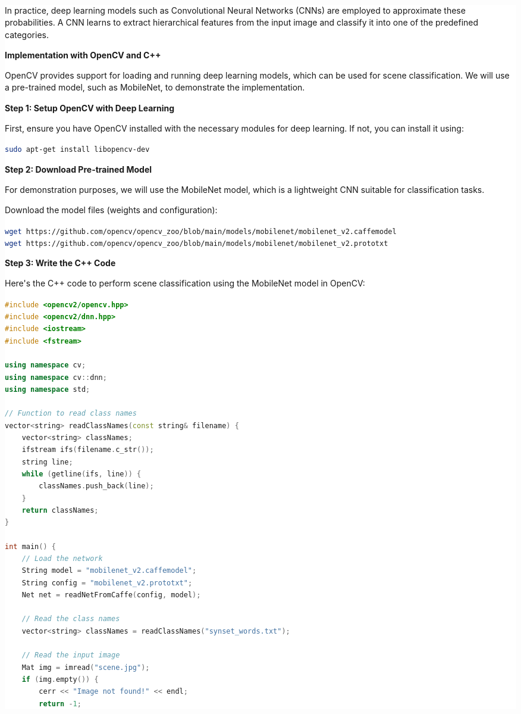 In practice, deep learning models such as Convolutional Neural Networks (CNNs) are employed to approximate these probabilities. A CNN learns to extract hierarchical features from the input image and classify it into one of the predefined categories.

**Implementation with OpenCV and C++**

OpenCV provides support for loading and running deep learning models, which can be used for scene classification. We will use a pre-trained model, such as MobileNet, to demonstrate the implementation.

**Step 1: Setup OpenCV with Deep Learning**

First, ensure you have OpenCV installed with the necessary modules for deep learning. If not, you can install it using:

```bash
sudo apt-get install libopencv-dev
```

**Step 2: Download Pre-trained Model**

For demonstration purposes, we will use the MobileNet model, which is a lightweight CNN suitable for classification tasks.

Download the model files (weights and configuration):

```bash
wget https://github.com/opencv/opencv_zoo/blob/main/models/mobilenet/mobilenet_v2.caffemodel
wget https://github.com/opencv/opencv_zoo/blob/main/models/mobilenet/mobilenet_v2.prototxt
```

**Step 3: Write the C++ Code**

Here's the C++ code to perform scene classification using the MobileNet model in OpenCV:

```cpp
#include <opencv2/opencv.hpp>
#include <opencv2/dnn.hpp>
#include <iostream>
#include <fstream>

using namespace cv;
using namespace cv::dnn;
using namespace std;

// Function to read class names
vector<string> readClassNames(const string& filename) {
    vector<string> classNames;
    ifstream ifs(filename.c_str());
    string line;
    while (getline(ifs, line)) {
        classNames.push_back(line);
    }
    return classNames;
}

int main() {
    // Load the network
    String model = "mobilenet_v2.caffemodel";
    String config = "mobilenet_v2.prototxt";
    Net net = readNetFromCaffe(config, model);

    // Read the class names
    vector<string> classNames = readClassNames("synset_words.txt");

    // Read the input image
    Mat img = imread("scene.jpg");
    if (img.empty()) {
        cerr << "Image not found!" << endl;
        return -1;
```